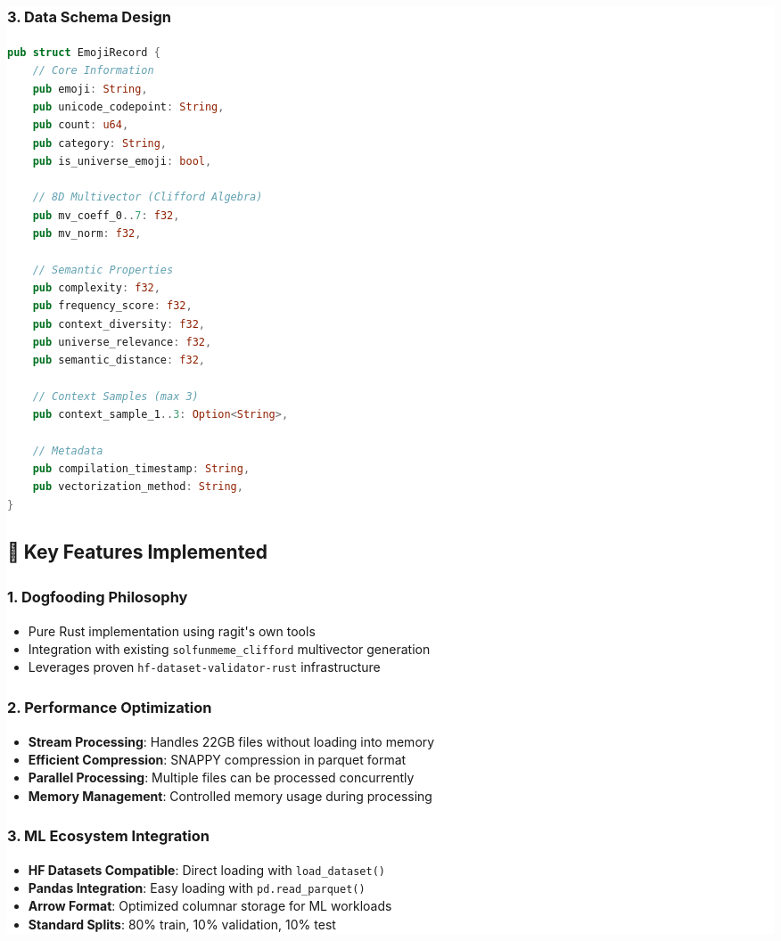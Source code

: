 ### 3. Data Schema Design

```rust
pub struct EmojiRecord {
    // Core Information
    pub emoji: String,
    pub unicode_codepoint: String,
    pub count: u64,
    pub category: String,
    pub is_universe_emoji: bool,
    
    // 8D Multivector (Clifford Algebra)
    pub mv_coeff_0..7: f32,
    pub mv_norm: f32,
    
    // Semantic Properties
    pub complexity: f32,
    pub frequency_score: f32,
    pub context_diversity: f32,
    pub universe_relevance: f32,
    pub semantic_distance: f32,
    
    // Context Samples (max 3)
    pub context_sample_1..3: Option<String>,
    
    // Metadata
    pub compilation_timestamp: String,
    pub vectorization_method: String,
}
```

## 🚀 Key Features Implemented

### 1. **Dogfooding Philosophy**
- Pure Rust implementation using ragit's own tools
- Integration with existing `solfunmeme_clifford` multivector generation
- Leverages proven `hf-dataset-validator-rust` infrastructure

### 2. **Performance Optimization**
- **Stream Processing**: Handles 22GB files without loading into memory
- **Efficient Compression**: SNAPPY compression in parquet format
- **Parallel Processing**: Multiple files can be processed concurrently
- **Memory Management**: Controlled memory usage during processing

### 3. **ML Ecosystem Integration**
- **HF Datasets Compatible**: Direct loading with `load_dataset()`
- **Pandas Integration**: Easy loading with `pd.read_parquet()`
- **Arrow Format**: Optimized columnar storage for ML workloads
- **Standard Splits**: 80% train, 10% validation, 10% test
